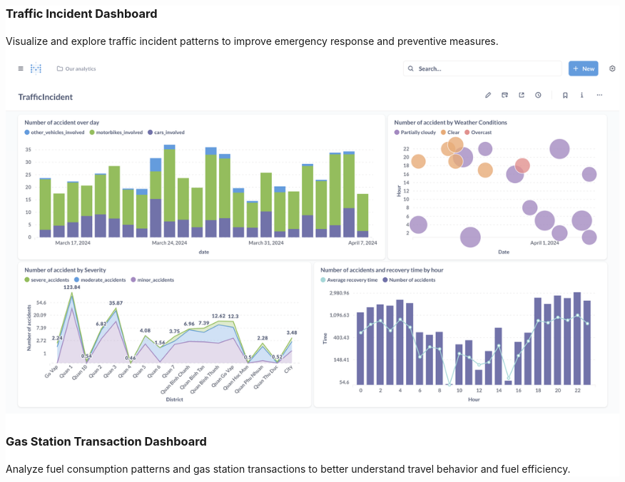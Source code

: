 ### Traffic Incident Dashboard

Visualize and explore traffic incident patterns to improve emergency response and preventive measures.

<center>
      <img src="image/metabase/trafficincident.png" width="900" />
  </center>

### Gas Station Transaction Dashboard

Analyze fuel consumption patterns and gas station transactions to better understand travel behavior and fuel efficiency.

<center>